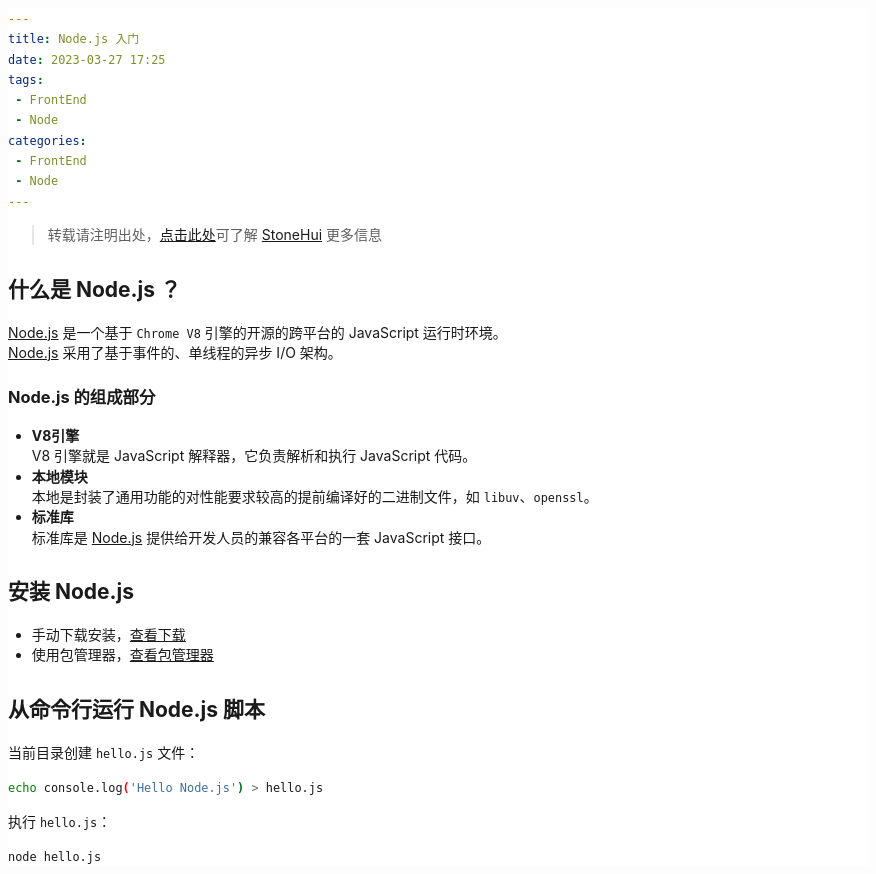 ```yaml
---
title: Node.js 入门
date: 2023-03-27 17:25
tags:
 - FrontEnd
 - Node
categories:
 - FrontEnd
 - Node
---
```


> 转载请注明出处，[点击此处](https://shichaohui.github.io/)可了解 [StoneHui](https://shichaohui.github.io/) 更多信息

[Node.js]:http://dev.nodejs.cn/learn
[console]:http://nodejs.cn/api/console.html
[npm]:http://dev.nodejs.cn/learn/an-introduction-to-the-npm-package-manager
[express]:https://github.com/expressjs/expressjs.com
[http]:https://nodejs.cn/api/http.html
[TypeScript]:http://dev.nodejs.cn/learn/nodejs-with-typescript

## 什么是 Node.js ？

[Node.js] 是一个基于 `Chrome V8` 引擎的开源的跨平台的 JavaScript 运行时环境。  
[Node.js] 采用了基于事件的、单线程的异步 I/O 架构。

### Node.js 的组成部分

* **V8引擎**  
  V8 引擎就是 JavaScript 解释器，它负责解析和执行 JavaScript 代码。
* **本地模块**  
  本地是封装了通用功能的对性能要求较高的提前编译好的二进制文件，如 `libuv`、`openssl`。
* **标准库**  
  标准库是 [Node.js] 提供给开发人员的兼容各平台的一套 JavaScript 接口。

## 安装 Node.js

* 手动下载安装，[查看下载](http://nodejs.cn/download)
* 使用包管理器，[查看包管理器](http://nodejs.cn/download/package-manager)

## 从命令行运行 Node.js 脚本

当前目录创建 `hello.js` 文件：
```bash
echo console.log('Hello Node.js') > hello.js
```

执行 `hello.js`：
```bash
node hello.js
```
